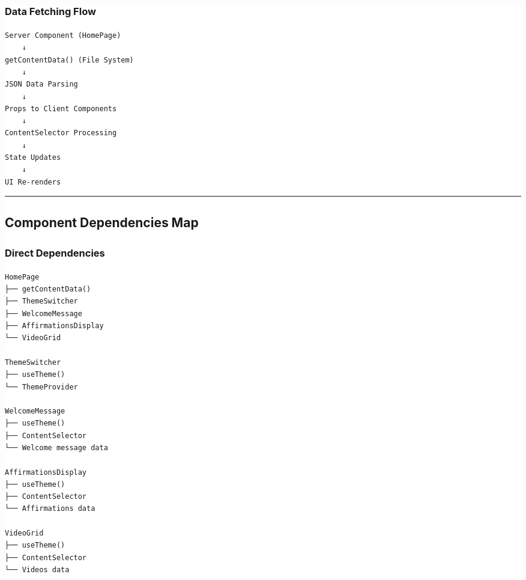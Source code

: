 ### Data Fetching Flow

```
Server Component (HomePage)
    ↓
getContentData() (File System)
    ↓
JSON Data Parsing
    ↓
Props to Client Components
    ↓
ContentSelector Processing
    ↓
State Updates
    ↓
UI Re-renders
```

---

## Component Dependencies Map

### Direct Dependencies
```
HomePage
├── getContentData()
├── ThemeSwitcher
├── WelcomeMessage
├── AffirmationsDisplay
└── VideoGrid

ThemeSwitcher
├── useTheme()
└── ThemeProvider

WelcomeMessage
├── useTheme()
├── ContentSelector
└── Welcome message data

AffirmationsDisplay
├── useTheme()
├── ContentSelector
└── Affirmations data

VideoGrid
├── useTheme()
├── ContentSelector
└── Videos data
```
